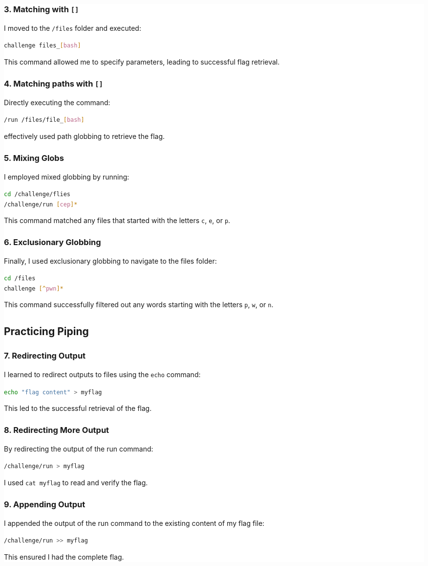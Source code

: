 ### 3. Matching with `[]`
I moved to the `/files` folder and executed:
```bash
challenge files_[bash]
```
This command allowed me to specify parameters, leading to successful flag retrieval.

### 4. Matching paths with `[]`
Directly executing the command:
```bash
/run /files/file_[bash]
```
effectively used path globbing to retrieve the flag.

### 5. Mixing Globs
I employed mixed globbing by running:
```bash
cd /challenge/flies
/challenge/run [cep]*
```
This command matched any files that started with the letters `c`, `e`, or `p`.

### 6. Exclusionary Globbing
Finally, I used exclusionary globbing to navigate to the files folder:
```bash
cd /files
challenge [^pwn]*
```
This command successfully filtered out any words starting with the letters `p`, `w`, or `n`.

## Practicing Piping

### 7. Redirecting Output
I learned to redirect outputs to files using the `echo` command:
```bash
echo "flag content" > myflag
```
This led to the successful retrieval of the flag.

### 8. Redirecting More Output
By redirecting the output of the run command:
```bash
/challenge/run > myflag
```
I used `cat myflag` to read and verify the flag.

### 9. Appending Output
I appended the output of the run command to the existing content of my flag file:
```bash
/challenge/run >> myflag
```
This ensured I had the complete flag.
